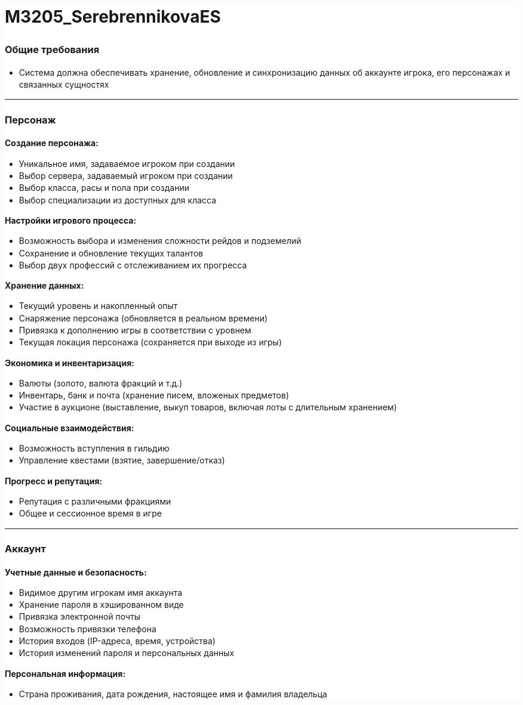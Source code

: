 # M3205_SerebrennikovaES

### Общие требования  
* Система должна обеспечивать хранение, обновление и синхронизацию данных об аккаунте игрока, его персонажах и связанных сущностях  

---

### Персонаж  

**Создание персонажа:**  
* Уникальное имя, задаваемое игроком при создании  
* Выбор сервера, задаваемый игроком при создании  
* Выбор класса, расы и пола при создании  
* Выбор специализации из доступных для класса  

**Настройки игрового процесса:**  
* Возможность выбора и изменения сложности рейдов и подземелий  
* Сохранение и обновление текущих талантов  
* Выбор двух профессий с отслеживанием их прогресса  

**Хранение данных:**  
* Текущий уровень и накопленный опыт  
* Снаряжение персонажа (обновляется в реальном времени)  
* Привязка к дополнению игры в соответствии с уровнем  
* Текущая локация персонажа (сохраняется при выходе из игры)  

**Экономика и инвентаризация:**  
* Валюты (золото, валюта фракций и т.д.)  
* Инвентарь, банк и почта (хранение писем, вложеных предметов)  
* Участие в аукционе (выставление, выкуп товаров, включая лоты с длительным хранением)  

**Социальные взаимодействия:**  
* Возможность вступления в гильдию  
* Управление квестами (взятие, завершение/отказ)  

**Прогресс и репутация:**  
* Репутация с различными фракциями  
* Общее и сессионное время в игре  

---

### Аккаунт  

**Учетные данные и безопасность:**  
* Видимое другим игрокам имя аккаунта  
* Хранение пароля в хэшированном виде  
* Привязка электронной почты  
* Возможность привязки телефона  
* История входов (IP-адреса, время, устройства)  
* История изменений пароля и персональных данных  

**Персональная информация:**  
* Страна проживания, дата рождения, настоящее имя и фамилия владельца  
